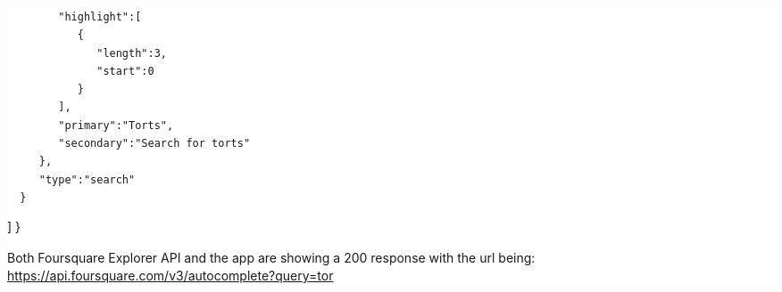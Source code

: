             "highlight":[
               {
                  "length":3,
                  "start":0
               }
            ],
            "primary":"Torts",
            "secondary":"Search for torts"
         },
         "type":"search"
      }
   ]
}

Both Foursquare Explorer API and the app are showing a 200 response with the url being:
https://api.foursquare.com/v3/autocomplete?query=tor

        